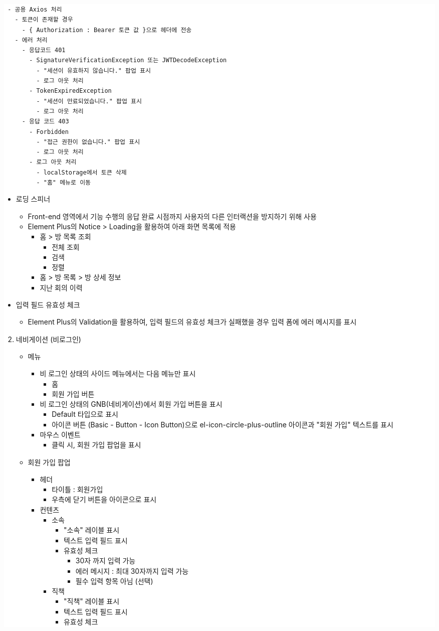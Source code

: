      

     - 공용 Axios 처리
       - 토큰이 존재할 경우
         - { Authorization : Bearer 토큰 값 }으로 헤더에 전송
       - 에러 처리
         - 응답코드 401
           - SignatureVerificationException 또는 JWTDecodeException
             - "세션이 유효하지 않습니다." 팝업 표시
             - 로그 아웃 처리
           - TokenExpiredException
             - "세션이 만료되었습니다." 팝업 표시
             - 로그 아웃 처리
         - 응답 코드 403
           - Forbidden
             - "접근 권한이 없습니다." 팝업 표시
             - 로그 아웃 처리
           - 로그 아웃 처리
             - localStorage에서 토큰 삭제
             - "홈" 메뉴로 이동

   

   - 로딩 스피너
     - Front-end 영역에서 기능 수행의 응답 완료 시점까지 사용자의 다른 인터랙션을 방지하기 위해 사용
     - Element Plus의 Notice > Loading을 활용하여 아래 화면 목록에 적용
       - 홈 > 방 목록 조회
         - 전체 조회
         - 검색
         - 정렬
       - 홈 > 방 목록 > 방 상세 정보
       - 지난 회의 이력

   

   - 입력 필드 유효성 체크
     - Element Plus의 Validation을 활용하여, 입력 필드의 유효성 체크가 실패했을 경우 입력 폼에 에러 메시지를 표시



2. 네비게이션 (비로그인)

   - 메뉴
     - 비 로그인 상태의 사이드 메뉴에서는 다음 메뉴만 표시
       - 홈
       - 회원 가입 버튼
     - 비 로그인 상태의 GNB(네비게이션)에서 회원 가입 버튼을 표시
       - Default 타입으로 표시
       - 아이콘 버튼 (Basic - Button - Icon Button)으로 el-icon-circle-plus-outline 아이콘과 "회원 가입" 텍스트를 표시
     - 마우스 이벤트
       - 클릭 시, 회원 가입 팝업을 표시

   

   - 회원 가입 팝업
     - 헤더
       - 타이틀 : 회원가입
       - 우측에 닫기 버튼을 아이콘으로 표시
     - 컨텐츠
       - 소속
         - "소속" 레이블 표시
         - 텍스트 입력 필드 표시
         - 유효성 체크
           - 30자 까지 입력 가능
           - 에러 메시지 : 최대 30자까지 입력 가능
           - 필수 입력 항목 아님 (선택)
       - 직책
         - "직책" 레이블 표시
         - 텍스트 입력 필드 표시
         - 유효성 체크